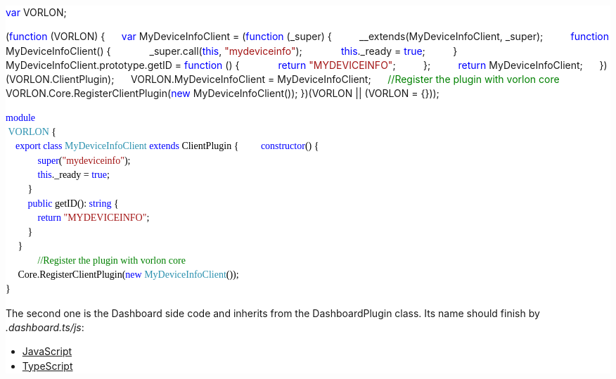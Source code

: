 <span style="color: blue;">var</span> VORLON;

(<span style="color: blue;">function</span> (VORLON) {
     <span style="color: blue;">var</span> MyDeviceInfoClient = (<span style="color: blue;">function</span> (_super) {
         __extends(MyDeviceInfoClient, _super);
         <span style="color: blue;">function</span> MyDeviceInfoClient() {
             _super.call(<span style="color: blue;">this</span>, <span style="color: #a31515;">"mydeviceinfo"</span>);
             <span style="color: blue;">this</span>._ready = <span style="color: blue;">true</span>;
         }
         MyDeviceInfoClient.prototype.getID = <span style="color: blue;">function</span> () {
             <span style="color: blue;">return</span> <span style="color: #a31515;">"MYDEVICEINFO"</span>;
         };
         <span style="color: blue;">return</span> MyDeviceInfoClient;
     })(VORLON.ClientPlugin);
     VORLON.MyDeviceInfoClient = MyDeviceInfoClient;
     <span style="color: green;">//Register the plugin with vorlon core</span>
     VORLON.Core.RegisterClientPlugin(<span style="color: blue;">new</span> MyDeviceInfoClient());
})(VORLON || (VORLON = {}));</pre>
  </div>
  
  <div id="two4" class="tabpane">
    <pre style="font-family: consolas; background: white; color: black;"><span style="color: blue;">module</span>
 <span style="color: #2b91af;">VORLON</span> {
    <span style="color: blue;">export</span> <span style="color: blue;">class</span> <span style="color: #2b91af;">MyDeviceInfoClient</span> <span style="color: blue;">extends</span> ClientPlugin {         <span style="color: blue;">constructor</span>() {
             <span style="color: blue;">super</span>(<span style="color: #a31515;">"mydeviceinfo"</span>);
             <span style="color: blue;">this</span>._ready = <span style="color: blue;">true</span>;
         }
         <span style="color: blue;">public</span> getID(): <span style="color: blue;">string</span> {
             <span style="color: blue;">return</span> <span style="color: #a31515;">"MYDEVICEINFO"</span>;
         }
     }
             <span style="color: green;">//Register the plugin with vorlon core</span>
     Core.RegisterClientPlugin(<span style="color: blue;">new</span> <span style="color: #2b91af;">MyDeviceInfoClient</span>());
}</pre>
  </div>
</div>

The second one is the Dashboard side code and inherits from the DashboardPlugin class. Its name should finish by _.dashboard.ts/js_:

<div id="tabset42" class="tabset">
  <ul class="tabnavs">
    <li>
      <a class="activeTab" href="#one42">JavaScript</a>
    </li>
    <li>
      <a href="#two42">TypeScript</a>
    </li>
  </ul>
  